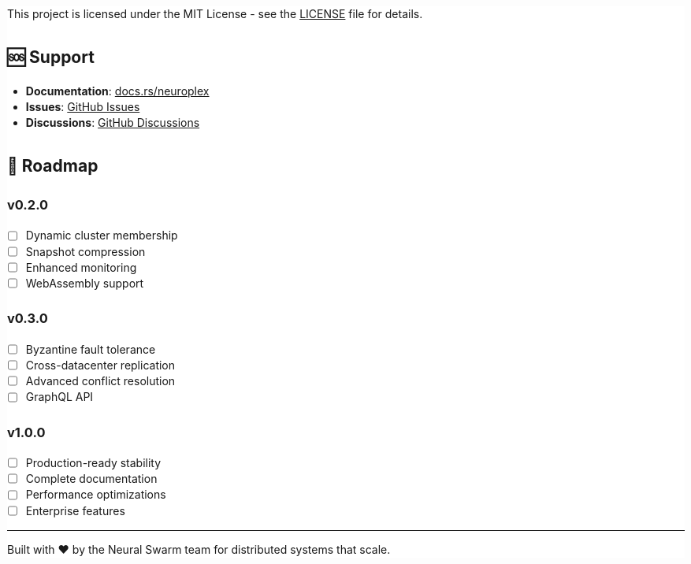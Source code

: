 This project is licensed under the MIT License - see the [LICENSE](LICENSE) file for details.

## 🆘 Support

- **Documentation**: [docs.rs/neuroplex](https://docs.rs/neuroplex)
- **Issues**: [GitHub Issues](https://github.com/neural-swarm/neuroplex/issues)
- **Discussions**: [GitHub Discussions](https://github.com/neural-swarm/neuroplex/discussions)

## 🔮 Roadmap

### v0.2.0
- [ ] Dynamic cluster membership
- [ ] Snapshot compression
- [ ] Enhanced monitoring
- [ ] WebAssembly support

### v0.3.0
- [ ] Byzantine fault tolerance
- [ ] Cross-datacenter replication
- [ ] Advanced conflict resolution
- [ ] GraphQL API

### v1.0.0
- [ ] Production-ready stability
- [ ] Complete documentation
- [ ] Performance optimizations
- [ ] Enterprise features

---

Built with ❤️ by the Neural Swarm team for distributed systems that scale.